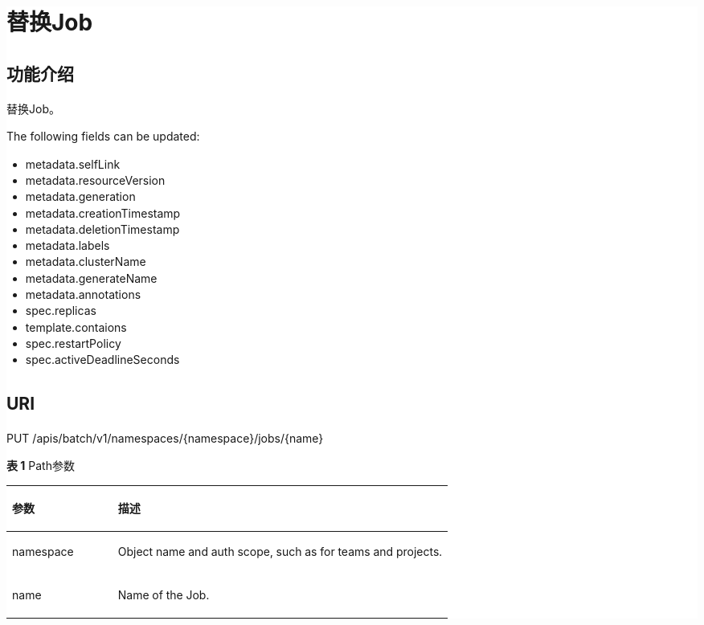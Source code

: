 # 替换Job<a name="cci_02_3039"></a>

## 功能介绍<a name="section11097543"></a>

替换Job。

The following fields can be updated:

-   metadata.selfLink
-   metadata.resourceVersion
-   metadata.generation
-   metadata.creationTimestamp
-   metadata.deletionTimestamp
-   metadata.labels
-   metadata.clusterName
-   metadata.generateName
-   metadata.annotations
-   spec.replicas
-   template.contaions
-   spec.restartPolicy
-   spec.activeDeadlineSeconds

## URI<a name="section32769029"></a>

PUT /apis/batch/v1/namespaces/\{namespace\}/jobs/\{name\}

**表 1**  Path参数

<a name="table1696332124519"></a>
<table><thead align="left"><tr id="row11961332194516"><th class="cellrowborder" valign="top" width="24%" id="mcps1.2.3.1.1"><p id="p396032144518"><a name="p396032144518"></a><a name="p396032144518"></a>参数</p>
</th>
<th class="cellrowborder" valign="top" width="76%" id="mcps1.2.3.1.2"><p id="p18962325454"><a name="p18962325454"></a><a name="p18962325454"></a>描述</p>
</th>
</tr>
</thead>
<tbody><tr id="row9960327457"><td class="cellrowborder" valign="top" width="24%" headers="mcps1.2.3.1.1 "><p id="p1496113214456"><a name="p1496113214456"></a><a name="p1496113214456"></a>namespace</p>
</td>
<td class="cellrowborder" valign="top" width="76%" headers="mcps1.2.3.1.2 "><p id="p141902036155717"><a name="p141902036155717"></a><a name="p141902036155717"></a>Object name and auth scope, such as for teams and projects.</p>
</td>
</tr>
<tr id="row13794857171116"><td class="cellrowborder" valign="top" width="24%" headers="mcps1.2.3.1.1 "><p id="p5984165818113"><a name="p5984165818113"></a><a name="p5984165818113"></a>name</p>
</td>
<td class="cellrowborder" valign="top" width="76%" headers="mcps1.2.3.1.2 "><p id="p4984175851116"><a name="p4984175851116"></a><a name="p4984175851116"></a>Name of the Job.</p>
</td>
</tr>
</tbody>
</table>
